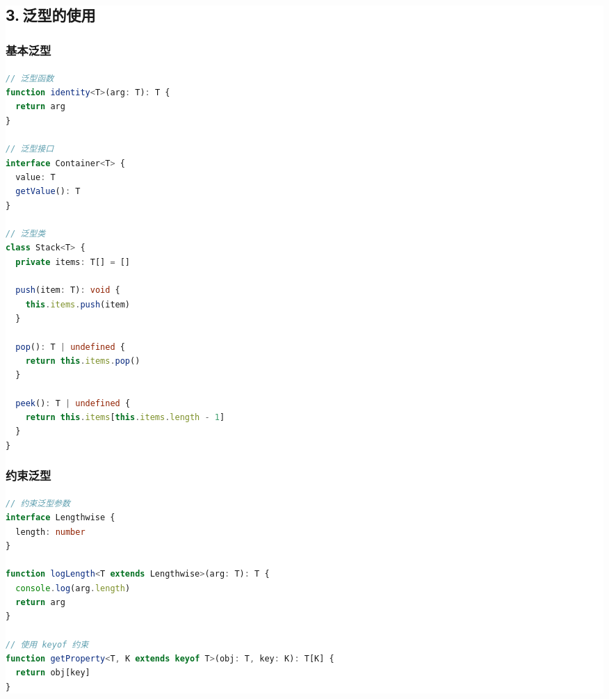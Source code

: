 ## 3. 泛型的使用

### 基本泛型

```typescript
// 泛型函数
function identity<T>(arg: T): T {
  return arg
}

// 泛型接口
interface Container<T> {
  value: T
  getValue(): T
}

// 泛型类
class Stack<T> {
  private items: T[] = []

  push(item: T): void {
    this.items.push(item)
  }

  pop(): T | undefined {
    return this.items.pop()
  }

  peek(): T | undefined {
    return this.items[this.items.length - 1]
  }
}
```

### 约束泛型

```typescript
// 约束泛型参数
interface Lengthwise {
  length: number
}

function logLength<T extends Lengthwise>(arg: T): T {
  console.log(arg.length)
  return arg
}

// 使用 keyof 约束
function getProperty<T, K extends keyof T>(obj: T, key: K): T[K] {
  return obj[key]
}
```
